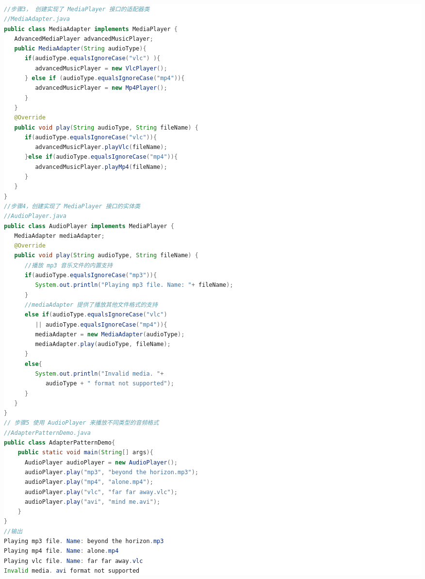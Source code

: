 ```java
//步骤3， 创建实现了 MediaPlayer 接口的适配器类
//MediaAdapter.java
public class MediaAdapter implements MediaPlayer {
   AdvancedMediaPlayer advancedMusicPlayer;
   public MediaAdapter(String audioType){
      if(audioType.equalsIgnoreCase("vlc") ){
         advancedMusicPlayer = new VlcPlayer();       
      } else if (audioType.equalsIgnoreCase("mp4")){
         advancedMusicPlayer = new Mp4Player();
      }  
   }
   @Override
   public void play(String audioType, String fileName) {
      if(audioType.equalsIgnoreCase("vlc")){
         advancedMusicPlayer.playVlc(fileName);
      }else if(audioType.equalsIgnoreCase("mp4")){
         advancedMusicPlayer.playMp4(fileName);
      }
   }
}
//步骤4，创建实现了 MediaPlayer 接口的实体类
//AudioPlayer.java
public class AudioPlayer implements MediaPlayer {
   MediaAdapter mediaAdapter; 
   @Override
   public void play(String audioType, String fileName) {    
      //播放 mp3 音乐文件的内置支持
      if(audioType.equalsIgnoreCase("mp3")){
         System.out.println("Playing mp3 file. Name: "+ fileName);         
      } 
      //mediaAdapter 提供了播放其他文件格式的支持
      else if(audioType.equalsIgnoreCase("vlc") 
         || audioType.equalsIgnoreCase("mp4")){
         mediaAdapter = new MediaAdapter(audioType);
         mediaAdapter.play(audioType, fileName);
      }
      else{
         System.out.println("Invalid media. "+
            audioType + " format not supported");
      }
   }   
}
// 步骤5 使用 AudioPlayer 来播放不同类型的音频格式
//AdapterPatternDemo.java
public class AdapterPatternDemo{
    public static void main(String[] args){
      AudioPlayer audioPlayer = new AudioPlayer();
      audioPlayer.play("mp3", "beyond the horizon.mp3");
      audioPlayer.play("mp4", "alone.mp4");
      audioPlayer.play("vlc", "far far away.vlc");
      audioPlayer.play("avi", "mind me.avi");
    }
}
//输出
Playing mp3 file. Name: beyond the horizon.mp3
Playing mp4 file. Name: alone.mp4
Playing vlc file. Name: far far away.vlc
Invalid media. avi format not supported
```
